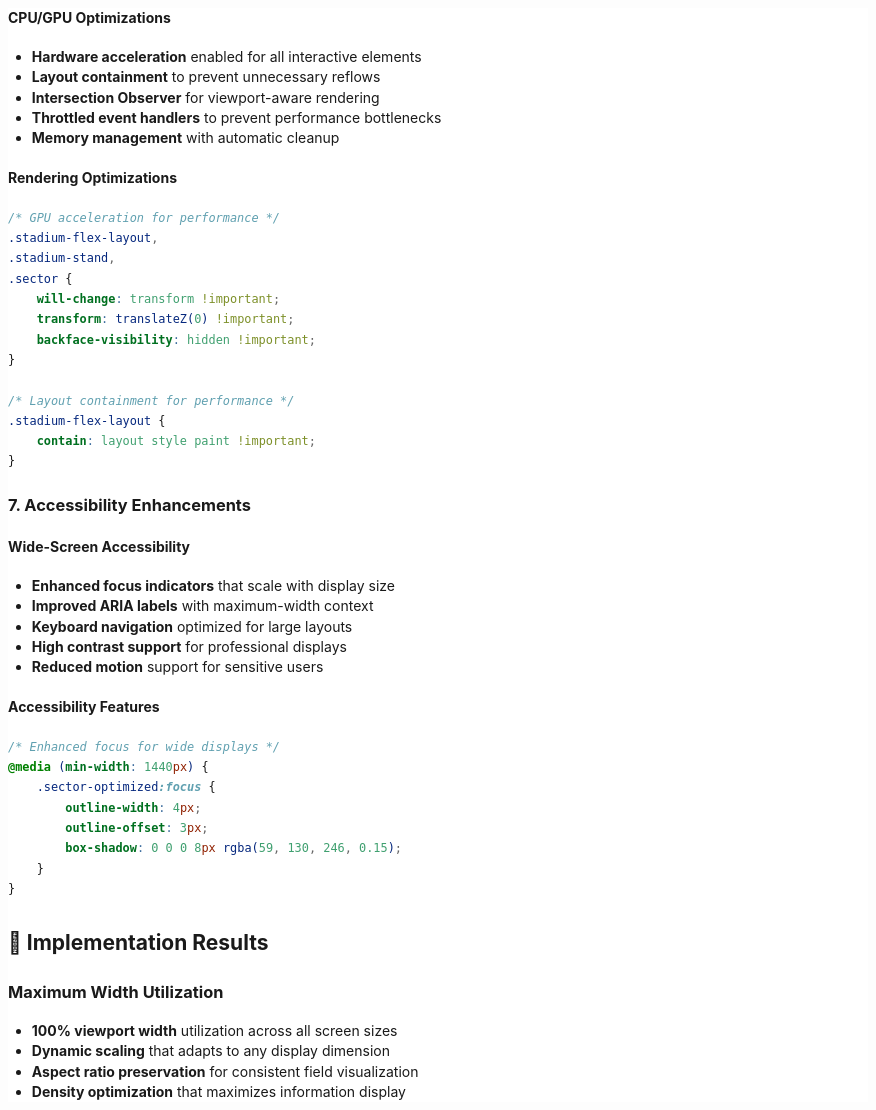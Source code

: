 #### CPU/GPU Optimizations
- **Hardware acceleration** enabled for all interactive elements
- **Layout containment** to prevent unnecessary reflows
- **Intersection Observer** for viewport-aware rendering
- **Throttled event handlers** to prevent performance bottlenecks
- **Memory management** with automatic cleanup

#### Rendering Optimizations
```css
/* GPU acceleration for performance */
.stadium-flex-layout,
.stadium-stand,
.sector {
    will-change: transform !important;
    transform: translateZ(0) !important;
    backface-visibility: hidden !important;
}

/* Layout containment for performance */
.stadium-flex-layout {
    contain: layout style paint !important;
}
```

### 7. **Accessibility Enhancements**

#### Wide-Screen Accessibility
- **Enhanced focus indicators** that scale with display size
- **Improved ARIA labels** with maximum-width context
- **Keyboard navigation** optimized for large layouts
- **High contrast support** for professional displays
- **Reduced motion** support for sensitive users

#### Accessibility Features
```css
/* Enhanced focus for wide displays */
@media (min-width: 1440px) {
    .sector-optimized:focus {
        outline-width: 4px;
        outline-offset: 3px;
        box-shadow: 0 0 0 8px rgba(59, 130, 246, 0.15);
    }
}
```

## 🎯 Implementation Results

### Maximum Width Utilization
- **100% viewport width** utilization across all screen sizes
- **Dynamic scaling** that adapts to any display dimension
- **Aspect ratio preservation** for consistent field visualization
- **Density optimization** that maximizes information display
